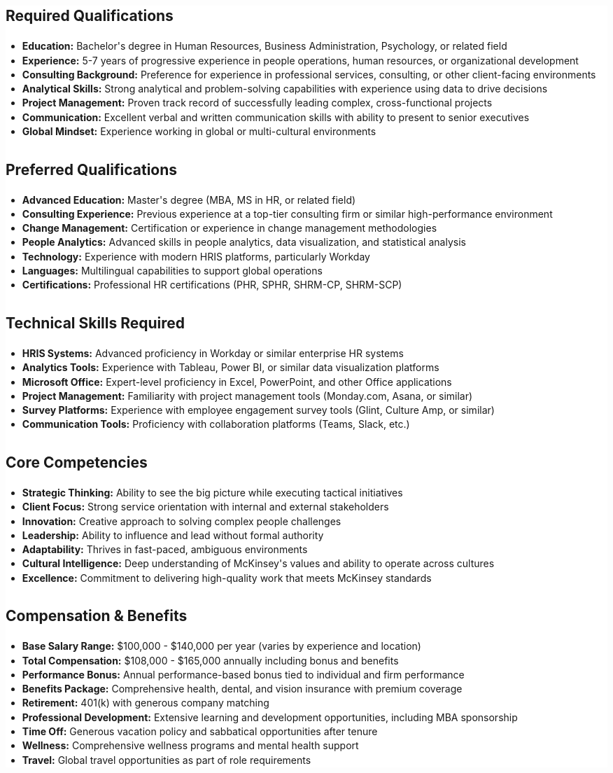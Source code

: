 ## Required Qualifications
- **Education:** Bachelor's degree in Human Resources, Business Administration, Psychology, or related field
- **Experience:** 5-7 years of progressive experience in people operations, human resources, or organizational development
- **Consulting Background:** Preference for experience in professional services, consulting, or other client-facing environments
- **Analytical Skills:** Strong analytical and problem-solving capabilities with experience using data to drive decisions
- **Project Management:** Proven track record of successfully leading complex, cross-functional projects
- **Communication:** Excellent verbal and written communication skills with ability to present to senior executives
- **Global Mindset:** Experience working in global or multi-cultural environments

## Preferred Qualifications
- **Advanced Education:** Master's degree (MBA, MS in HR, or related field)
- **Consulting Experience:** Previous experience at a top-tier consulting firm or similar high-performance environment
- **Change Management:** Certification or experience in change management methodologies
- **People Analytics:** Advanced skills in people analytics, data visualization, and statistical analysis
- **Technology:** Experience with modern HRIS platforms, particularly Workday
- **Languages:** Multilingual capabilities to support global operations
- **Certifications:** Professional HR certifications (PHR, SPHR, SHRM-CP, SHRM-SCP)

## Technical Skills Required
- **HRIS Systems:** Advanced proficiency in Workday or similar enterprise HR systems
- **Analytics Tools:** Experience with Tableau, Power BI, or similar data visualization platforms
- **Microsoft Office:** Expert-level proficiency in Excel, PowerPoint, and other Office applications
- **Project Management:** Familiarity with project management tools (Monday.com, Asana, or similar)
- **Survey Platforms:** Experience with employee engagement survey tools (Glint, Culture Amp, or similar)
- **Communication Tools:** Proficiency with collaboration platforms (Teams, Slack, etc.)

## Core Competencies
- **Strategic Thinking:** Ability to see the big picture while executing tactical initiatives
- **Client Focus:** Strong service orientation with internal and external stakeholders
- **Innovation:** Creative approach to solving complex people challenges
- **Leadership:** Ability to influence and lead without formal authority
- **Adaptability:** Thrives in fast-paced, ambiguous environments
- **Cultural Intelligence:** Deep understanding of McKinsey's values and ability to operate across cultures
- **Excellence:** Commitment to delivering high-quality work that meets McKinsey standards

## Compensation & Benefits
- **Base Salary Range:** $100,000 - $140,000 per year (varies by experience and location)
- **Total Compensation:** $108,000 - $165,000 annually including bonus and benefits
- **Performance Bonus:** Annual performance-based bonus tied to individual and firm performance
- **Benefits Package:** Comprehensive health, dental, and vision insurance with premium coverage
- **Retirement:** 401(k) with generous company matching
- **Professional Development:** Extensive learning and development opportunities, including MBA sponsorship
- **Time Off:** Generous vacation policy and sabbatical opportunities after tenure
- **Wellness:** Comprehensive wellness programs and mental health support
- **Travel:** Global travel opportunities as part of role requirements
